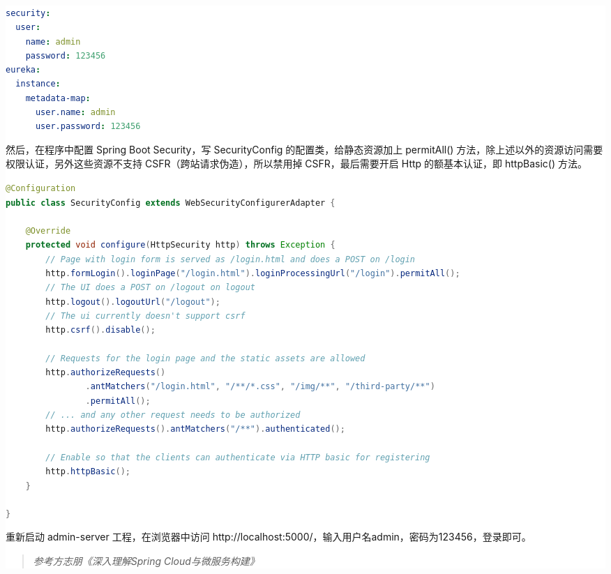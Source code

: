 ```yaml
security:
  user:
    name: admin
    password: 123456
eureka:
  instance:
    metadata-map:
      user.name: admin
      user.password: 123456
```

然后，在程序中配置 Spring Boot Security，写 SecurityConfig 的配置类，给静态资源加上 permitAll() 方法，除上述以外的资源访问需要权限认证，另外这些资源不支持 CSFR（跨站请求伪造），所以禁用掉 CSFR，最后需要开启 Http 的额基本认证，即 httpBasic() 方法。

```java
@Configuration
public class SecurityConfig extends WebSecurityConfigurerAdapter {

    @Override
    protected void configure(HttpSecurity http) throws Exception {
        // Page with login form is served as /login.html and does a POST on /login
        http.formLogin().loginPage("/login.html").loginProcessingUrl("/login").permitAll();
        // The UI does a POST on /logout on logout
        http.logout().logoutUrl("/logout");
        // The ui currently doesn't support csrf
        http.csrf().disable();

        // Requests for the login page and the static assets are allowed
        http.authorizeRequests()
                .antMatchers("/login.html", "/**/*.css", "/img/**", "/third-party/**")
                .permitAll();
        // ... and any other request needs to be authorized
        http.authorizeRequests().antMatchers("/**").authenticated();

        // Enable so that the clients can authenticate via HTTP basic for registering
        http.httpBasic();
    }
    
}
```

重新启动 admin-server 工程，在浏览器中访问 http://localhost:5000/，输入用户名admin，密码为123456，登录即可。

> *参考方志朋《深入理解Spring Cloud与微服务构建》*